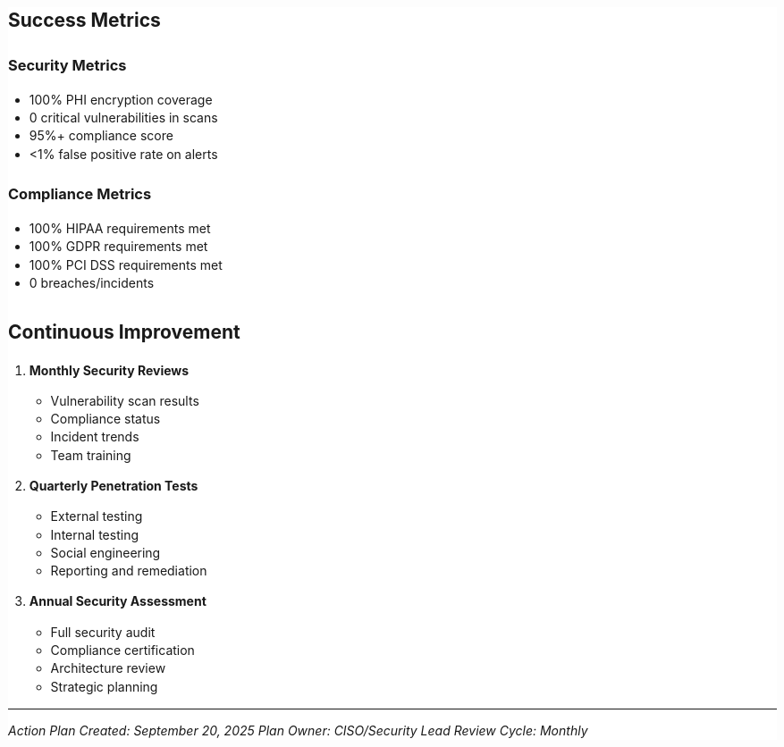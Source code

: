 ## Success Metrics

### Security Metrics
- 100% PHI encryption coverage
- 0 critical vulnerabilities in scans
- 95%+ compliance score
- <1% false positive rate on alerts

### Compliance Metrics
- 100% HIPAA requirements met
- 100% GDPR requirements met
- 100% PCI DSS requirements met
- 0 breaches/incidents

## Continuous Improvement

1. **Monthly Security Reviews**
   - Vulnerability scan results
   - Compliance status
   - Incident trends
   - Team training

2. **Quarterly Penetration Tests**
   - External testing
   - Internal testing
   - Social engineering
   - Reporting and remediation

3. **Annual Security Assessment**
   - Full security audit
   - Compliance certification
   - Architecture review
   - Strategic planning

---
*Action Plan Created: September 20, 2025*
*Plan Owner: CISO/Security Lead*
*Review Cycle: Monthly*